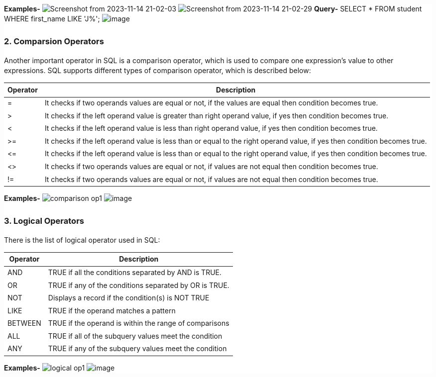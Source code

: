 **Examples-**
![Screenshot from 2023-11-14 21-02-03](https://github.com/harmeet-811/rdbms_2023batch/assets/144206256/a5f2731e-d1b2-4004-936b-c8a7957f206c)
![Screenshot from 2023-11-14 21-02-29](https://github.com/harmeet-811/rdbms_2023batch/assets/144206256/5d126455-0264-4dbf-868b-1127772aee8a)
**Query-** SELECT * FROM student WHERE first_name LIKE 'J%';
![image](https://github.com/harmeet-811/rdbms_2023batch/assets/144206256/a02f5ef0-6bab-401e-b30d-607e2bf9168e)

### 2. Comparsion Operators
Another important operator in SQL is a comparison operator, which is used to compare one expression’s value to other expressions. SQL supports different types of comparison operator, which is described below:

| Operator  | Description                                                                                                                       |
|-----------| -----------                                                                                                                       |
| =         | It checks if two operands values are equal or not, if the values are equal then condition becomes true.                           |
| >         | It checks if the left operand value is greater than right operand value, if yes then condition becomes true.                      | 
| <         | It checks if the left operand value is less than right operand value, if yes then condition becomes true.                         |
| >=        | It checks if the left operand value is less than or equal to the right operand value, if yes then condition becomes true.         | 
| <=        | It checks if the left operand value is less than or equal to the right operand value, if yes then condition becomes true.         | 
| <>        | It checks if two operands values are equal or not, if values are not equal then condition becomes true.                           | 
| !=        | It checks if two operands values are equal or not, if values are not equal then condition becomes true.                           | 

**Examples-**
![comparison op1](https://github.com/harmeet-811/rdbms_2023batch/assets/144206256/0393e9c4-e9a5-44d4-9858-d15ece75bc5b)
![image](https://github.com/harmeet-811/rdbms_2023batch/assets/144206256/d4d52ecf-b7c8-42c6-b2c7-4557aa3f2f8d)

### 3. Logical Operators
There is the list of logical operator used in SQL:

| Operator  | Description                                                   |
|-----------| -----------                                                   |
| AND       | TRUE if all the conditions separated by AND is TRUE.          |
| OR        | TRUE if any of the conditions separated by OR is TRUE.        | 
| NOT       | Displays a record if the condition(s) is NOT TRUE             |
| LIKE      | TRUE if the operand matches a pattern                         | 
| BETWEEN   | TRUE if the operand is within the range of comparisons        |
| ALL       | TRUE if all of the subquery values meet the condition         | 
| ANY       | TRUE if any of the subquery values meet the condition         | 
 
**Examples-**
![logical op1](https://github.com/harmeet-811/rdbms_2023batch/assets/144206256/88bab023-e324-4512-816e-d41f8aad0205)
![image](https://github.com/harmeet-811/rdbms_2023batch/assets/144206256/feb95493-d0fe-4f4b-8393-2e28847cbf80)
